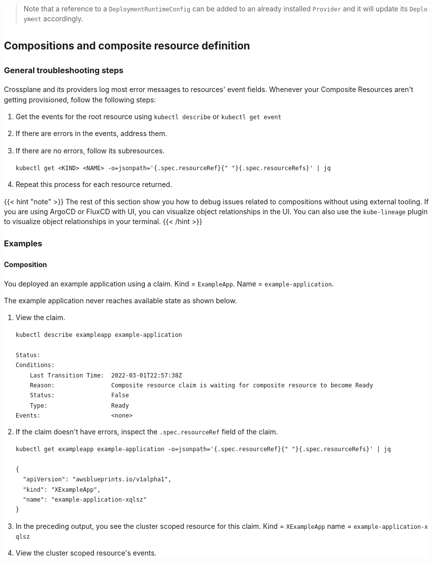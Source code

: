 > Note that a reference to a `DeploymentRuntimeConfig` can be added to an already
> installed `Provider` and it will update its `Deployment` accordingly.

## Compositions and composite resource definition

### General troubleshooting steps

Crossplane and its providers log most error messages to resources' event fields. Whenever your Composite Resources aren't getting provisioned, follow the following steps:

1. Get the events for the root resource using `kubectl describe` or `kubectl get event`
2. If there are errors in the events, address them.
3. If there are no errors, follow its subresources.

    `kubectl get <KIND> <NAME> -o=jsonpath='{.spec.resourceRef}{" "}{.spec.resourceRefs}' | jq`
4. Repeat this process for each resource returned.

{{< hint "note" >}}
The rest of this section show you how to debug issues related to compositions without using external tooling. 
If you are using ArgoCD or FluxCD with UI, you can visualize object relationships in the UI. 
You can also use the `kube-lineage` plugin to visualize object relationships in your terminal.
{{< /hint >}}

### Examples

#### Composition
 
You deployed an example application using a claim. Kind = `ExampleApp`. Name = `example-application`.


The example application never reaches available state as shown below.


1. View the claim.

    ```shell
    kubectl describe exampleapp example-application

    Status:
    Conditions:
        Last Transition Time:  2022-03-01T22:57:38Z
        Reason:                Composite resource claim is waiting for composite resource to become Ready
        Status:                False
        Type:                  Ready
    Events:                    <none>
    ```

2. If the claim doesn't have errors, inspect the `.spec.resourceRef` field of the claim.

    ```shell
    kubectl get exampleapp example-application -o=jsonpath='{.spec.resourceRef}{" "}{.spec.resourceRefs}' | jq

    {
      "apiVersion": "awsblueprints.io/v1alpha1",
      "kind": "XExampleApp",
      "name": "example-application-xqlsz"
    }
    ```
3. In the preceding output, you see the cluster scoped resource for this claim. Kind = `XExampleApp` name = `example-application-xqlsz`
4. View the cluster scoped resource's events.

